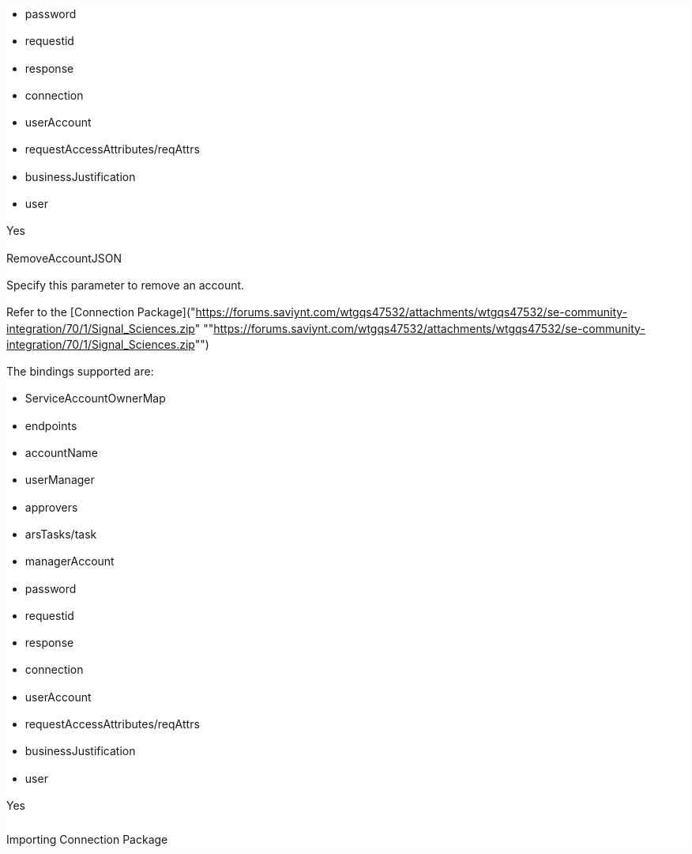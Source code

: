*   password
    
*   requestid
    
*   response
    
*   connection
    
*   userAccount
    
*   requestAccessAttributes/reqAttrs
    
*   businessJustification
    
*   user
    

Yes

RemoveAccountJSON

Specify this parameter to remove an account. 

Refer to the [Connection Package]("https://forums.saviynt.com/wtgqs47532/attachments/wtgqs47532/se-community-integration/70/1/Signal_Sciences.zip" ""https://forums.saviynt.com/wtgqs47532/attachments/wtgqs47532/se-community-integration/70/1/Signal_Sciences.zip"")

The bindings supported are:

*   ServiceAccountOwnerMap
    
*   endpoints
    
*   accountName
    
*   userManager
    
*   approvers
    
*   arsTasks/task
    
*   managerAccount
    
*   password
    
*   requestid
    
*   response
    
*   connection
    
*   userAccount
    
*   requestAccessAttributes/reqAttrs
    
*   businessJustification
    
*   user
    

Yes

###   
Importing Connection Package
